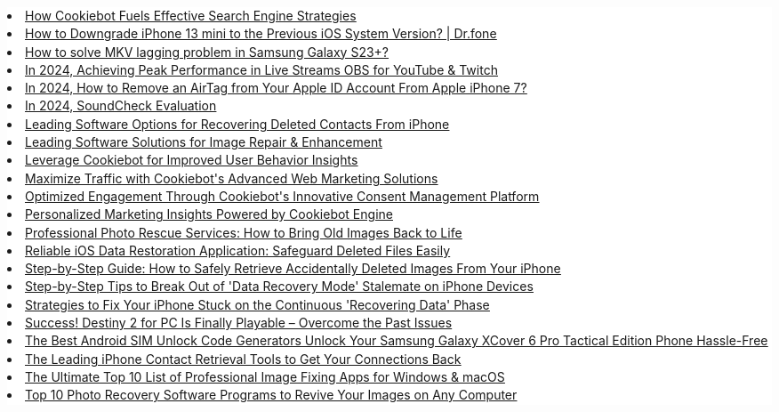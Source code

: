 <li><a href="https://data-safeguard.techidaily.com/how-cookiebot-fuels-effective-search-engine-strategies/"><u>How Cookiebot Fuels Effective Search Engine Strategies</u></a></li>
<li><a href="https://blog-min.techidaily.com/how-to-downgrade-iphone-13-mini-to-the-previous-ios-system-version-drfone-by-drfone-ios-system-repair-ios-system-repair/"><u>How to Downgrade iPhone 13 mini to the Previous iOS System Version? | Dr.fone</u></a></li>
<li><a href="https://blog-min.techidaily.com/how-to-solve-mkv-lagging-problem-in-samsung-galaxy-s23plus-by-aiseesoft-video-converter-play-mkv-on-android/"><u>How to solve MKV lagging problem in Samsung Galaxy S23+?</u></a></li>
<li><a href="https://video-capture.techidaily.com/in-2024-achieving-peak-performance-in-live-streams-obs-for-youtube-and-twitch/"><u>In 2024, Achieving Peak Performance in Live Streams  OBS for YouTube & Twitch</u></a></li>
<li><a href="https://apple-account.techidaily.com/in-2024-how-to-remove-an-airtag-from-your-apple-id-account-from-apple-iphone-7-by-drfone-ios/"><u>In 2024, How to Remove an AirTag from Your Apple ID Account From Apple iPhone 7?</u></a></li>
<li><a href="https://video-screen-grab.techidaily.com/in-2024-soundcheck-evaluation/"><u>In 2024, SoundCheck Evaluation</u></a></li>
<li><a href="https://data-safeguard.techidaily.com/leading-software-options-for-recovering-deleted-contacts-from-iphone/"><u>Leading Software Options for Recovering Deleted Contacts From iPhone</u></a></li>
<li><a href="https://data-safeguard.techidaily.com/leading-software-solutions-for-image-repair-and-enhancement/"><u>Leading Software Solutions for Image Repair & Enhancement</u></a></li>
<li><a href="https://data-safeguard.techidaily.com/leverage-cookiebot-for-improved-user-behavior-insights/"><u>Leverage Cookiebot for Improved User Behavior Insights</u></a></li>
<li><a href="https://data-safeguard.techidaily.com/maximize-traffic-with-cookiebots-advanced-web-marketing-solutions/"><u>Maximize Traffic with Cookiebot's Advanced Web Marketing Solutions</u></a></li>
<li><a href="https://data-safeguard.techidaily.com/optimized-engagement-through-cookiebots-innovative-consent-management-platform/"><u>Optimized Engagement Through Cookiebot's Innovative Consent Management Platform</u></a></li>
<li><a href="https://data-safeguard.techidaily.com/personalized-marketing-insights-powered-by-cookiebot-engine/"><u>Personalized Marketing Insights Powered by Cookiebot Engine</u></a></li>
<li><a href="https://data-safeguard.techidaily.com/professional-photo-rescue-services-how-to-bring-old-images-back-to-life/"><u>Professional Photo Rescue Services: How to Bring Old Images Back to Life</u></a></li>
<li><a href="https://data-safeguard.techidaily.com/reliable-ios-data-restoration-application-safeguard-deleted-files-easily/"><u>Reliable iOS Data Restoration Application: Safeguard Deleted Files Easily</u></a></li>
<li><a href="https://data-safeguard.techidaily.com/step-by-step-guide-how-to-safely-retrieve-accidentally-deleted-images-from-your-iphone/"><u>Step-by-Step Guide: How to Safely Retrieve Accidentally Deleted Images From Your iPhone</u></a></li>
<li><a href="https://data-safeguard.techidaily.com/step-by-step-tips-to-break-out-of-data-recovery-mode-stalemate-on-iphone-devices/"><u>Step-by-Step Tips to Break Out of 'Data Recovery Mode' Stalemate on iPhone Devices</u></a></li>
<li><a href="https://data-safeguard.techidaily.com/strategies-to-fix-your-iphone-stuck-on-the-continuous-recovering-data-phase/"><u>Strategies to Fix Your iPhone Stuck on the Continuous 'Recovering Data' Phase</u></a></li>
<li><a href="https://win-blog.techidaily.com/1722990705105-success-destiny-2-for-pc-is-finally-playable-overcome-the-past-issues/"><u>Success! Destiny 2 for PC Is Finally Playable – Overcome the Past Issues</u></a></li>
<li><a href="https://sim-unlock.techidaily.com/the-best-android-sim-unlock-code-generators-unlock-your-samsung-galaxy-xcover-6-pro-tactical-edition-phone-hassle-free-by-drfone-android/"><u>The Best Android SIM Unlock Code Generators Unlock Your Samsung Galaxy XCover 6 Pro Tactical Edition Phone Hassle-Free</u></a></li>
<li><a href="https://data-safeguard.techidaily.com/the-leading-iphone-contact-retrieval-tools-to-get-your-connections-back/"><u>The Leading iPhone Contact Retrieval Tools to Get Your Connections Back</u></a></li>
<li><a href="https://data-safeguard.techidaily.com/the-ultimate-top-10-list-of-professional-image-fixing-apps-for-windows-and-macos/"><u>The Ultimate Top 10 List of Professional Image Fixing Apps for Windows & macOS</u></a></li>
<li><a href="https://data-safeguard.techidaily.com/top-10-photo-recovery-software-programs-to-revive-your-images-on-any-computer/"><u>Top 10 Photo Recovery Software Programs to Revive Your Images on Any Computer</u></a></li>